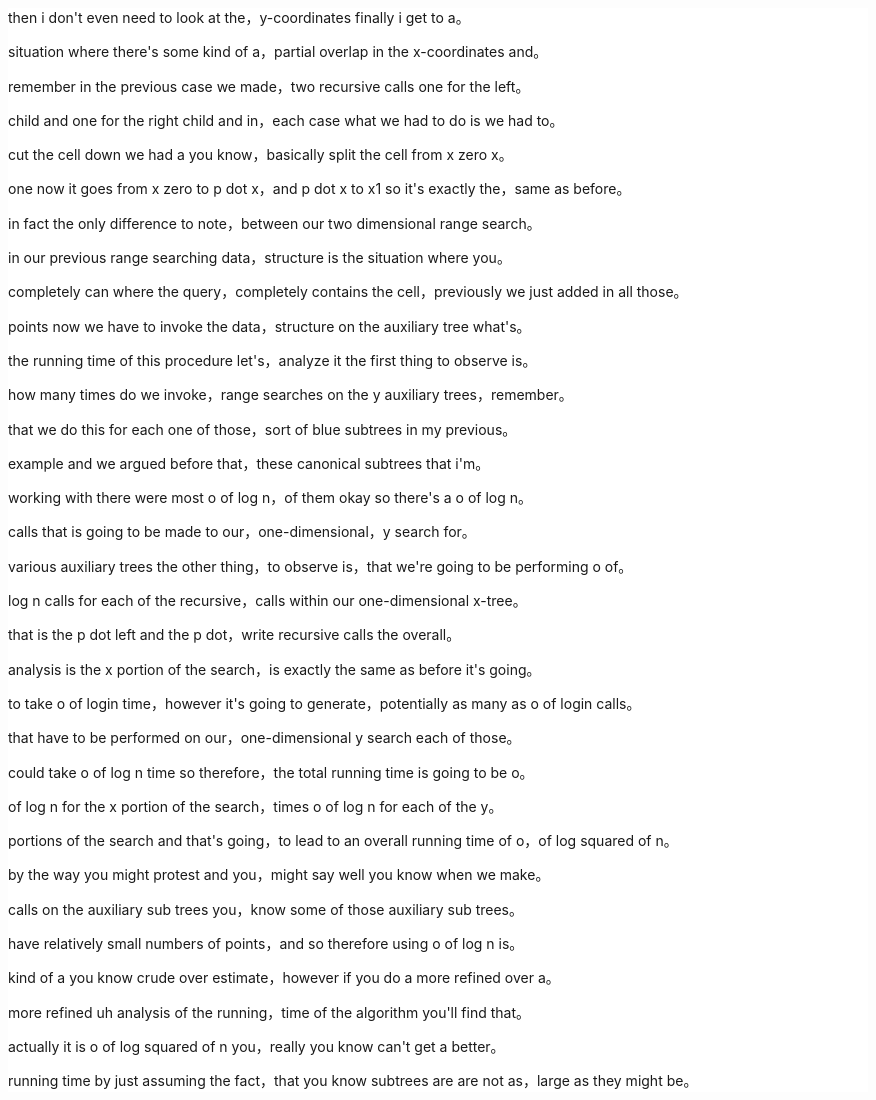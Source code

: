 then i don't even need to look at the，y-coordinates finally i get to a。

situation where there's some kind of a，partial overlap in the x-coordinates and。

remember in the previous case we made，two recursive calls one for the left。

child and one for the right child and in，each case what we had to do is we had to。

cut the cell down we had a you know，basically split the cell from x zero x。

one now it goes from x zero to p dot x，and p dot x to x1 so it's exactly the，same as before。

in fact the only difference to note，between our two dimensional range search。

in our previous range searching data，structure is the situation where you。

completely can where the query，completely contains the cell，previously we just added in all those。

points now we have to invoke the data，structure on the auxiliary tree what's。

the running time of this procedure let's，analyze it the first thing to observe is。

how many times do we invoke，range searches on the y auxiliary trees，remember。

that we do this for each one of those，sort of blue subtrees in my previous。

example and we argued before that，these canonical subtrees that i'm。

working with there were most o of log n，of them okay so there's a o of log n。

calls that is going to be made to our，one-dimensional，y search for。

various auxiliary trees the other thing，to observe is，that we're going to be performing o of。

log n calls for each of the recursive，calls within our one-dimensional x-tree。

that is the p dot left and the p dot，write recursive calls the overall。

analysis is the x portion of the search，is exactly the same as before it's going。

to take o of login time，however it's going to generate，potentially as many as o of login calls。

that have to be performed on our，one-dimensional y search each of those。

could take o of log n time so therefore，the total running time is going to be o。

of log n for the x portion of the search，times o of log n for each of the y。

portions of the search and that's going，to lead to an overall running time of o，of log squared of n。

by the way you might protest and you，might say well you know when we make。

calls on the auxiliary sub trees you，know some of those auxiliary sub trees。

have relatively small numbers of points，and so therefore using o of log n is。

kind of a you know crude over estimate，however if you do a more refined over a。

more refined uh analysis of the running，time of the algorithm you'll find that。

actually it is o of log squared of n you，really you know can't get a better。

running time by just assuming the fact，that you know subtrees are are not as，large as they might be。
